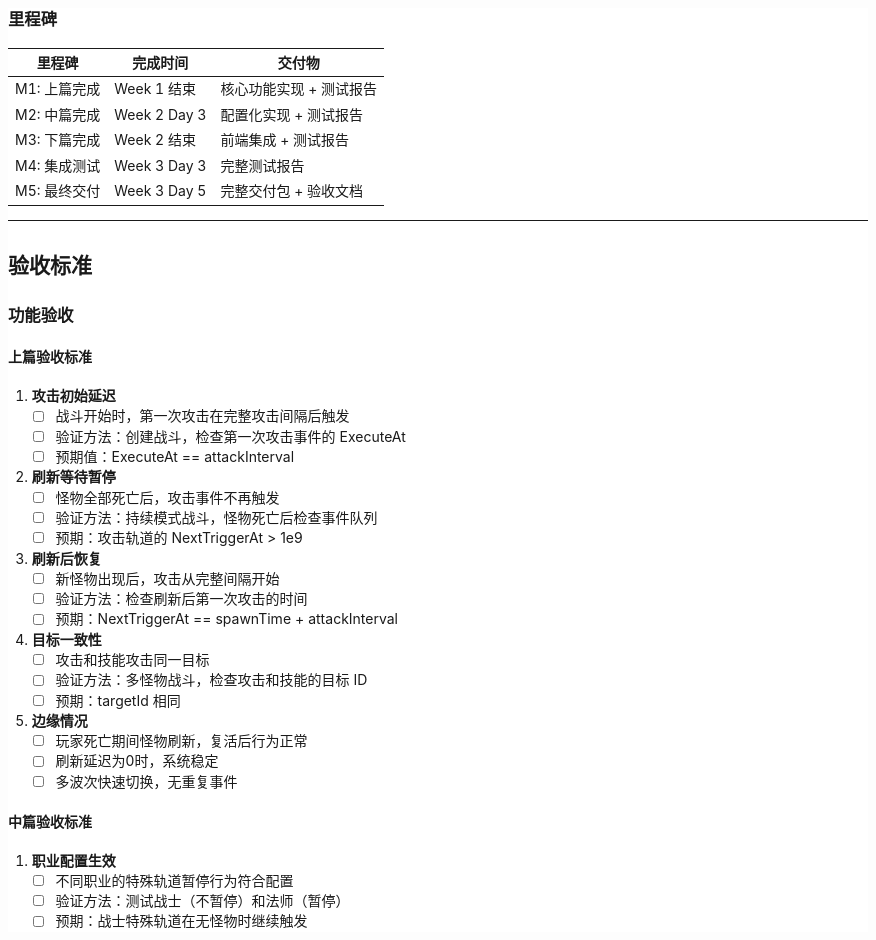 ### 里程碑

| 里程碑 | 完成时间 | 交付物 |
|-------|---------|--------|
| M1: 上篇完成 | Week 1 结束 | 核心功能实现 + 测试报告 |
| M2: 中篇完成 | Week 2 Day 3 | 配置化实现 + 测试报告 |
| M3: 下篇完成 | Week 2 结束 | 前端集成 + 测试报告 |
| M4: 集成测试 | Week 3 Day 3 | 完整测试报告 |
| M5: 最终交付 | Week 3 Day 5 | 完整交付包 + 验收文档 |

---

## 验收标准

### 功能验收

#### 上篇验收标准

1. **攻击初始延迟**
   - [ ] 战斗开始时，第一次攻击在完整攻击间隔后触发
   - [ ] 验证方法：创建战斗，检查第一次攻击事件的 ExecuteAt
   - [ ] 预期值：ExecuteAt == attackInterval

2. **刷新等待暂停**
   - [ ] 怪物全部死亡后，攻击事件不再触发
   - [ ] 验证方法：持续模式战斗，怪物死亡后检查事件队列
   - [ ] 预期：攻击轨道的 NextTriggerAt > 1e9

3. **刷新后恢复**
   - [ ] 新怪物出现后，攻击从完整间隔开始
   - [ ] 验证方法：检查刷新后第一次攻击的时间
   - [ ] 预期：NextTriggerAt == spawnTime + attackInterval

4. **目标一致性**
   - [ ] 攻击和技能攻击同一目标
   - [ ] 验证方法：多怪物战斗，检查攻击和技能的目标 ID
   - [ ] 预期：targetId 相同

5. **边缘情况**
   - [ ] 玩家死亡期间怪物刷新，复活后行为正常
   - [ ] 刷新延迟为0时，系统稳定
   - [ ] 多波次快速切换，无重复事件

#### 中篇验收标准

1. **职业配置生效**
   - [ ] 不同职业的特殊轨道暂停行为符合配置
   - [ ] 验证方法：测试战士（不暂停）和法师（暂停）
   - [ ] 预期：战士特殊轨道在无怪物时继续触发
